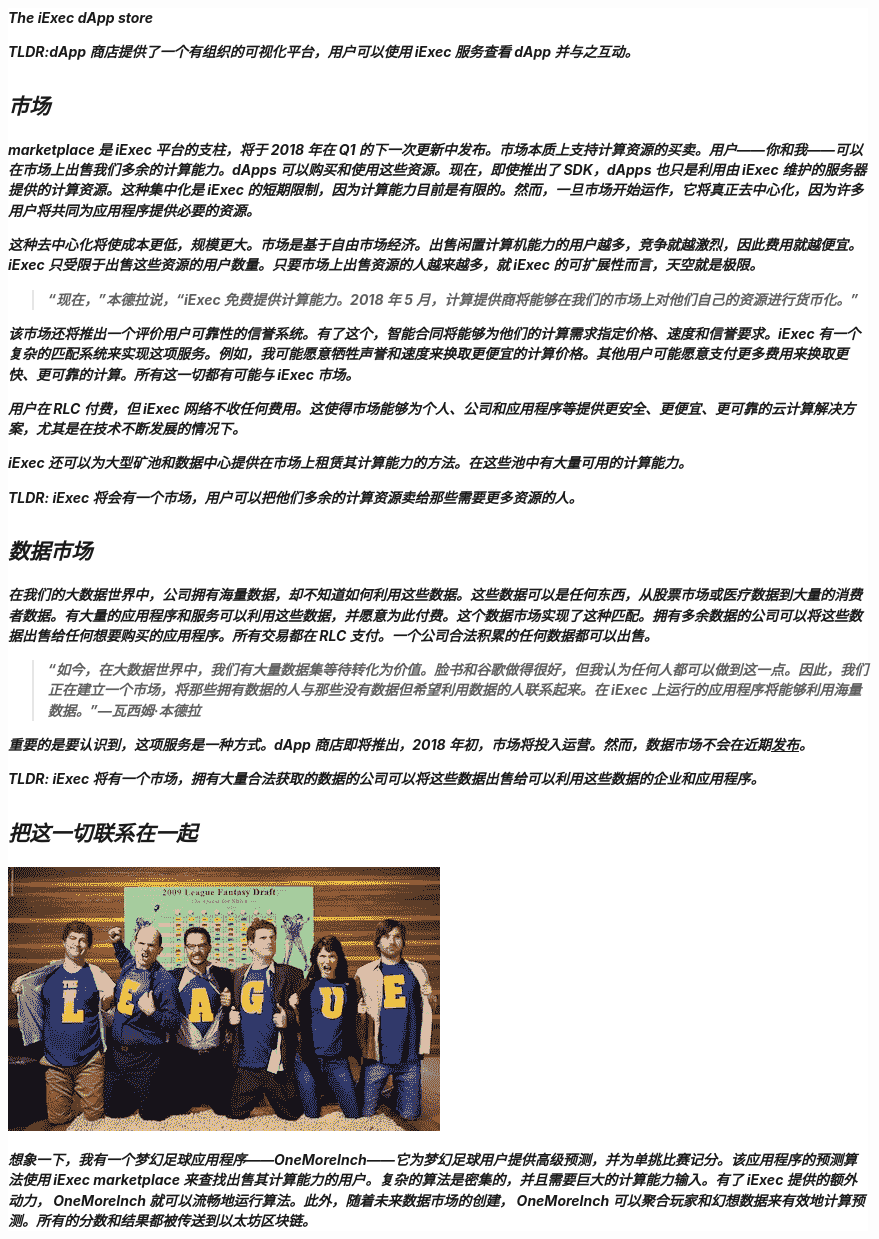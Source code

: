 ***The iExec dApp store***

*****TLDR:dApp 商店提供了一个有组织的可视化平台，用户可以使用 iExec 服务查看 dApp 并与之互动。*****

## *****市场*****

***marketplace 是 iExec 平台的支柱，将于 2018 年在 Q1 的下一次更新中发布。市场本质上支持计算资源的买卖。用户——你和我——可以在市场上出售我们多余的计算能力。dApps 可以购买和使用这些资源。现在，即使推出了 SDK，dApps 也只是利用由 iExec 维护的服务器提供的计算资源。这种集中化是 iExec 的短期限制，因为计算能力目前是有限的。然而，一旦市场开始运作，它将真正去中心化，因为许多用户将共同为应用程序提供必要的资源。***

***这种去中心化将使成本更低，规模更大。市场是基于自由市场经济。出售闲置计算机能力的用户越多，竞争就越激烈，因此费用就越便宜。iExec 只受限于出售这些资源的用户数量。只要市场上出售资源的人越来越多，就 iExec 的可扩展性而言，天空就是极限。***

> ***“现在，”本德拉说，“iExec 免费提供计算能力。2018 年 5 月，计算提供商将能够在我们的市场上对他们自己的资源进行货币化。”***

***该市场还将推出一个评价用户可靠性的信誉系统。有了这个，智能合同将能够为他们的计算需求指定价格、速度和信誉要求。iExec 有一个复杂的匹配系统来实现这项服务。例如，我可能愿意牺牲声誉和速度来换取更便宜的计算价格。其他用户可能愿意支付更多费用来换取更快、更可靠的计算。所有这一切都有可能与 iExec 市场。***

***用户在 RLC 付费，但 iExec 网络不收任何费用。这使得市场能够为个人、公司和应用程序等提供更安全、更便宜、更可靠的云计算解决方案，尤其是在技术不断发展的情况下。***

***iExec 还可以为大型矿池和数据中心提供在市场上租赁其计算能力的方法。在这些池中有大量可用的计算能力。***

*****TLDR: iExec 将会有一个市场，用户可以把他们多余的计算资源卖给那些需要更多资源的人。*****

## ***数据市场***

***在我们的大数据世界中，公司拥有海量数据，却不知道如何利用这些数据。这些数据可以是任何东西，从股票市场或医疗数据到大量的消费者数据。有大量的应用程序和服务可以利用这些数据，并愿意为此付费。这个数据市场实现了这种匹配。拥有多余数据的公司可以将这些数据出售给任何想要购买的应用程序。所有交易都在 RLC 支付。一个公司合法积累的任何数据都可以出售。***

> ***“如今，在大数据世界中，我们有大量数据集等待转化为价值。脸书和谷歌做得很好，但我认为任何人都可以做到这一点。因此，我们正在建立一个市场，将那些拥有数据的人与那些没有数据但希望利用数据的人联系起来。在 iExec 上运行的应用程序将能够利用海量数据。”—瓦西姆·本德拉***

***重要的是要认识到，这项服务是一种方式。dApp 商店即将推出，2018 年初，市场将投入运营。然而，数据市场不会在近期[发布](https://hackernoon.com/tagged/future)。***

*****TLDR: iExec 将有一个市场，拥有大量合法获取的数据的公司可以将这些数据出售给可以利用这些数据的企业和应用程序。*****

## ***把这一切联系在一起***

***![](img/0644869ea62e23c2d526f62671475ce7.png)***

***想象一下，我有一个梦幻足球应用程序——*OneMoreInch*——它为梦幻足球用户提供高级预测，并为单挑比赛记分。该应用程序的预测算法使用 iExec marketplace 来查找出售其计算能力的用户。复杂的算法是密集的，并且需要巨大的计算能力输入。有了 iExec 提供的额外动力， *OneMoreInch* 就可以流畅地运行算法。此外，随着未来数据市场的创建， *OneMoreInch* 可以聚合玩家和幻想数据来有效地计算预测。所有的分数和结果都被传送到以太坊区块链。***
